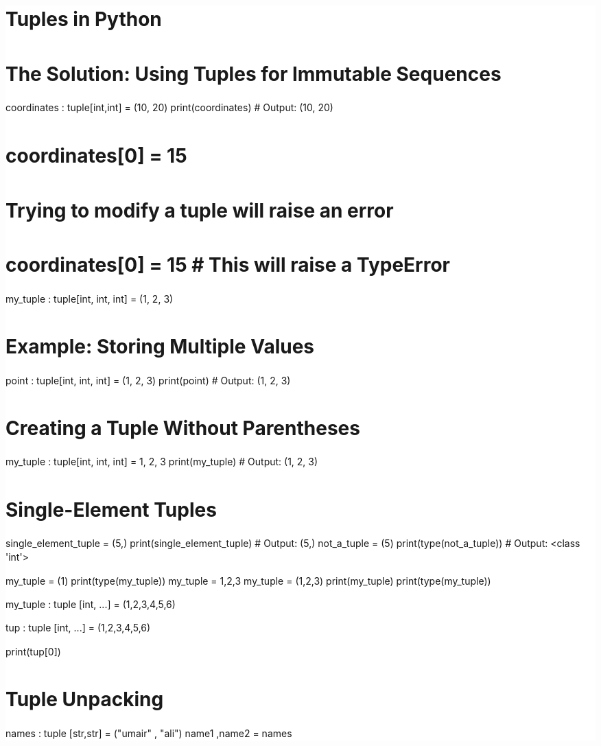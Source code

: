 # Tuples in Python
# The Solution: Using Tuples for Immutable Sequences
coordinates : tuple[int,int] = (10, 20)
print(coordinates)  # Output: (10, 20)

# coordinates[0] = 15
# Trying to modify a tuple will raise an error
# coordinates[0] = 15  # This will raise a TypeError

my_tuple : tuple[int, int, int] = (1, 2, 3)
# Example: Storing Multiple Values
point : tuple[int, int, int] = (1, 2, 3)
print(point)  # Output: (1, 2, 3)
# Creating a Tuple Without Parentheses
my_tuple : tuple[int, int, int] = 1, 2, 3
print(my_tuple)  # Output: (1, 2, 3)

# Single-Element Tuples
single_element_tuple = (5,)
print(single_element_tuple)  # Output: (5,)
not_a_tuple = (5)
print(type(not_a_tuple))  # Output: <class 'int'>

my_tuple = (1)
print(type(my_tuple))
my_tuple = 1,2,3
my_tuple = (1,2,3)
print(my_tuple)
print(type(my_tuple))

my_tuple : tuple [int, ...] = (1,2,3,4,5,6)


tup : tuple [int, ...] = (1,2,3,4,5,6)

print(tup[0])


# Tuple Unpacking

names : tuple [str,str] = ("umair" , "ali")
name1 ,name2 = names
